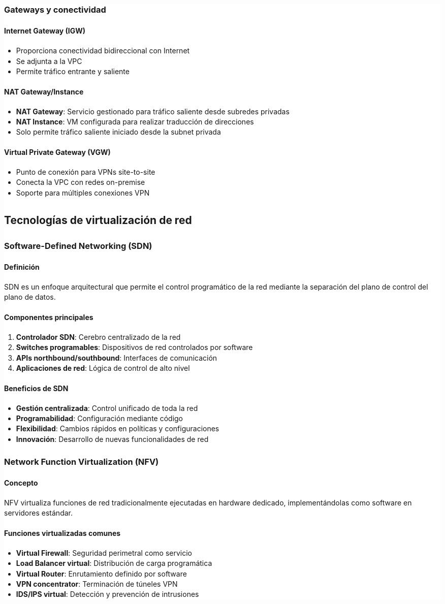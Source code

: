 ### Gateways y conectividad

#### Internet Gateway (IGW)
- Proporciona conectividad bidireccional con Internet
- Se adjunta a la VPC
- Permite tráfico entrante y saliente

#### NAT Gateway/Instance
- **NAT Gateway**: Servicio gestionado para tráfico saliente desde subredes privadas
- **NAT Instance**: VM configurada para realizar traducción de direcciones
- Solo permite tráfico saliente iniciado desde la subnet privada

#### Virtual Private Gateway (VGW)
- Punto de conexión para VPNs site-to-site
- Conecta la VPC con redes on-premise
- Soporte para múltiples conexiones VPN

## Tecnologías de virtualización de red

### Software-Defined Networking (SDN)

#### Definición
SDN es un enfoque arquitectural que permite el control programático de la red mediante la separación del plano de control del plano de datos.

#### Componentes principales
1. **Controlador SDN**: Cerebro centralizado de la red
2. **Switches programables**: Dispositivos de red controlados por software
3. **APIs northbound/southbound**: Interfaces de comunicación
4. **Aplicaciones de red**: Lógica de control de alto nivel

#### Beneficios de SDN
- **Gestión centralizada**: Control unificado de toda la red
- **Programabilidad**: Configuración mediante código
- **Flexibilidad**: Cambios rápidos en políticas y configuraciones
- **Innovación**: Desarrollo de nuevas funcionalidades de red

### Network Function Virtualization (NFV)

#### Concepto
NFV virtualiza funciones de red tradicionalmente ejecutadas en hardware dedicado, implementándolas como software en servidores estándar.

#### Funciones virtualizadas comunes
- **Virtual Firewall**: Seguridad perimetral como servicio
- **Load Balancer virtual**: Distribución de carga programática
- **Virtual Router**: Enrutamiento definido por software
- **VPN concentrator**: Terminación de túneles VPN
- **IDS/IPS virtual**: Detección y prevención de intrusiones
